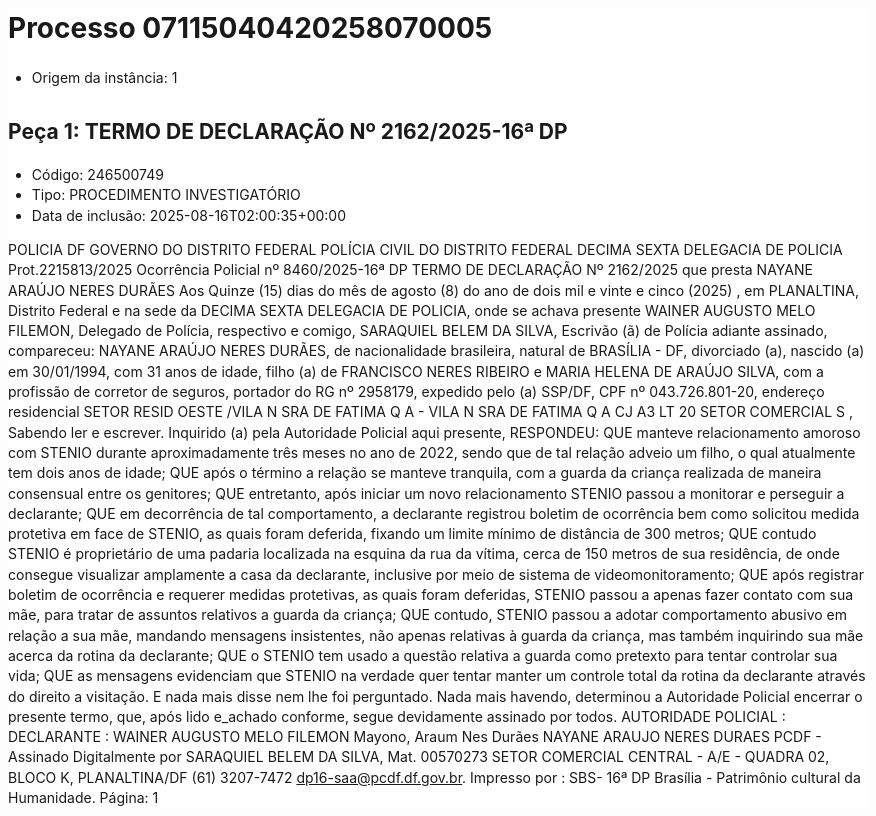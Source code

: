 # Processo 07115040420258070005

- Origem da instância: 1

## Peça 1: TERMO DE DECLARAÇÃO Nº 2162/2025-16ª DP

- Código: 246500749
- Tipo: PROCEDIMENTO INVESTIGATÓRIO
- Data de inclusão: 2025-08-16T02:00:35+00:00

POLICIA
DF
GOVERNO DO DISTRITO FEDERAL
POLÍCIA CIVIL DO DISTRITO FEDERAL DECIMA SEXTA DELEGACIA DE POLICIA
Prot.2215813/2025
Ocorrência Policial nº 8460/2025-16ª DP
TERMO DE DECLARAÇÃO Nº 2162/2025 que presta NAYANE ARAÚJO NERES DURÃES
Aos Quinze (15) dias do mês de agosto (8) do ano de dois mil e vinte e cinco (2025) , em PLANALTINA, Distrito Federal e na sede da DECIMA SEXTA DELEGACIA DE POLICIA, onde se achava presente WAINER AUGUSTO MELO FILEMON, Delegado de Polícia, respectivo e comigo, SARAQUIEL BELEM DA SILVA, Escrivão (ã) de Polícia adiante assinado, compareceu: NAYANE ARAÚJO NERES DURÃES, de nacionalidade brasileira, natural de BRASÍLIA - DF, divorciado (a), nascido (a) em 30/01/1994, com 31 anos de idade, filho (a) de FRANCISCO NERES RIBEIRO e MARIA HELENA DE ARAÚJO SILVA, com a profissão de corretor de seguros, portador do RG nº 2958179, expedido pelo (a) SSP/DF, CPF nº 043.726.801-20, endereço residencial SETOR RESID OESTE /VILA N SRA DE FATIMA Q A - VILA N SRA DE FATIMA Q A CJ A3 LT 20 SETOR COMERCIAL S , Sabendo ler e escrever. Inquirido (a) pela Autoridade Policial aqui presente, RESPONDEU: QUE manteve relacionamento amoroso com STENIO durante aproximadamente três meses no ano de 2022, sendo que de tal relação adveio um filho, o qual atualmente tem dois anos de idade; QUE após o término a relação se manteve tranquila, com a guarda da criança realizada de maneira consensual entre os genitores; QUE entretanto, após iniciar um novo relacionamento STENIO passou a monitorar e perseguir a declarante; QUE em decorrência de tal comportamento, a declarante registrou boletim de ocorrência bem como solicitou medida protetiva em face de STENIO, as quais foram deferida, fixando um limite mínimo de distância de 300 metros; QUE contudo STENIO é proprietário de uma padaria localizada na esquina da rua da vítima, cerca de 150 metros de sua residência, de onde consegue visualizar amplamente a casa da declarante, inclusive por meio de sistema de videomonitoramento; QUE após registrar boletim de ocorrência e requerer medidas protetivas, as quais foram deferidas, STENIO passou a apenas fazer contato com sua mãe, para tratar de assuntos relativos a guarda da criança; QUE contudo, STENIO passou a adotar comportamento abusivo em relação a sua mãe, mandando mensagens insistentes, não apenas relativas à guarda da criança, mas também inquirindo sua mãe acerca da rotina da declarante; QUE o STENIO tem usado a questão relativa a guarda como pretexto para tentar controlar sua vida; QUE as mensagens evidenciam que STENIO na verdade quer tentar manter um controle total da rotina da declarante através do direito a visitação. E nada mais disse nem lhe foi perguntado. Nada mais havendo, determinou a Autoridade Policial encerrar o presente termo, que, após lido e_achado conforme, segue devidamente assinado por todos.
AUTORIDADE POLICIAL :
DECLARANTE :
WAINER AUGUSTO MELO FILEMON Mayono, Araum Nes Durães NAYANE ARAUJO NERES DURAES
PCDF - Assinado Digitalmente por SARAQUIEL BELEM DA SILVA, Mat. 00570273
SETOR COMERCIAL CENTRAL - A/E - QUADRA 02, BLOCO K, PLANALTINA/DF (61) 3207-7472 dp16-saa@pcdf.df.gov.br. Impresso por : SBS- 16ª DP
Brasília - Patrimônio cultural da Humanidade.
Página: 1
